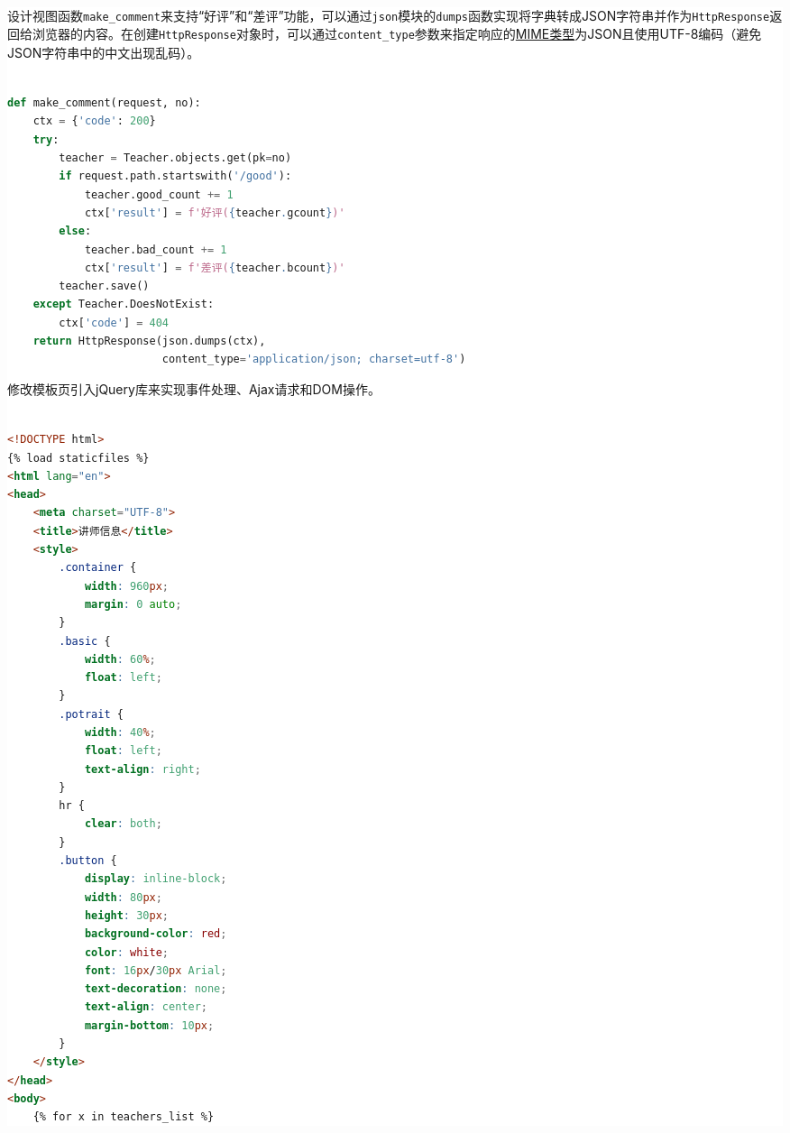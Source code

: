 设计视图函数`make_comment`来支持“好评”和“差评”功能，可以通过`json`模块的`dumps`函数实现将字典转成JSON字符串并作为`HttpResponse`返回给浏览器的内容。在创建`HttpResponse`对象时，可以通过`content_type`参数来指定响应的[MIME类型](http://www.w3school.com.cn/media/media_mimeref.asp)为JSON且使用UTF-8编码（避免JSON字符串中的中文出现乱码）。

```Python

def make_comment(request, no):
    ctx = {'code': 200}
    try:
        teacher = Teacher.objects.get(pk=no)
        if request.path.startswith('/good'):
            teacher.good_count += 1
            ctx['result'] = f'好评({teacher.gcount})'
        else:
            teacher.bad_count += 1
            ctx['result'] = f'差评({teacher.bcount})'
        teacher.save()
    except Teacher.DoesNotExist:
        ctx['code'] = 404
    return HttpResponse(json.dumps(ctx),
                        content_type='application/json; charset=utf-8')
```

修改模板页引入jQuery库来实现事件处理、Ajax请求和DOM操作。

```HTML

<!DOCTYPE html>
{% load staticfiles %}
<html lang="en">
<head>
    <meta charset="UTF-8">
    <title>讲师信息</title>
    <style>
        .container {
            width: 960px;
            margin: 0 auto;
        }
        .basic {
            width: 60%;
            float: left;
        }
        .potrait {
            width: 40%;
            float: left;
            text-align: right;
        }
        hr {
            clear: both;
        }
        .button {
            display: inline-block;
            width: 80px;
            height: 30px;
            background-color: red;
            color: white;
            font: 16px/30px Arial;
            text-decoration: none;
            text-align: center;
            margin-bottom: 10px;
        }
    </style>
</head>
<body>
    {% for x in teachers_list %}
```